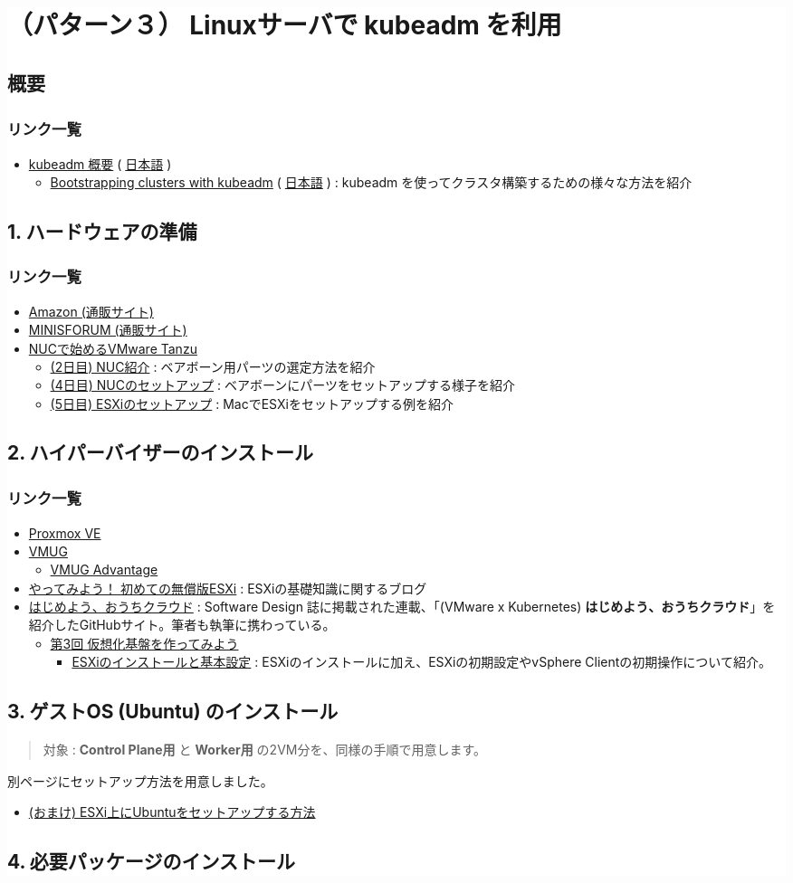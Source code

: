 # （パターン３） Linuxサーバで kubeadm を利用

## 概要

### リンク一覧
- [kubeadm 概要](https://kubernetes.io/docs/reference/setup-tools/kubeadm/) ( [日本語](https://kubernetes.io/ja/docs/reference/setup-tools/kubeadm/) )
  - [Bootstrapping clusters with kubeadm](https://kubernetes.io/docs/setup/production-environment/tools/kubeadm/) ( [日本語](https://kubernetes.io/ja/docs/setup/production-environment/tools/kubeadm/) ) : kubeadm を使ってクラスタ構築するための様々な方法を紹介

## 1. ハードウェアの準備

### リンク一覧

- [Amazon (通販サイト)](https://www.amazon.co.jp/)
- [MINISFORUM (通販サイト)](https://store.minisforum.jp/)
- [NUCで始めるVMware Tanzu](https://qiita.com/advent-calendar/2020/nuc-vmware-tanzu)
  - [(2日目) NUC紹介](https://qiita.com/hirosat/items/9b9885f229d696ca1788) : ベアボーン用パーツの選定方法を紹介
  - [(4日目) NUCのセットアップ](https://qiita.com/hirosat/items/bd4c67f7d248cef640db) : ベアボーンにパーツをセットアップする様子を紹介
  - [(5日目) ESXiのセットアップ](https://qiita.com/hirosat/items/e78d75f0032f0f1369f0) : MacでESXiをセットアップする例を紹介

## 2. ハイパーバイザーのインストール

### リンク一覧

- [Proxmox VE](https://proxmox.com/)
- [VMUG](https://www.vmug.com/)
  - [VMUG Advantage](https://www.vmug.com/membership/vmug-advantage-membership/)
- [やってみよう！ 初めての無償版ESXi](https://blogs.vmware.com/vmware-japan/2014/05/vspherehypervisor.html) : ESXiの基礎知識に関するブログ
- [はじめよう、おうちクラウド](https://github.com/tuna-jp/ouchi-cloud/tree/main) : Software Design 誌に掲載された連載、「(VMware x Kubernetes) **はじめよう、おうちクラウド**」を紹介したGitHubサイト。筆者も執筆に携わっている。
  - [第3回 仮想化基盤を作ってみよう](https://github.com/tuna-jp/ouchi-cloud/blob/main/vol3/README.md)
    - [ESXiのインストールと基本設定](https://github.com/tuna-jp/ouchi-cloud/blob/main/vol3/03_esxi_setup.md) : ESXiのインストールに加え、ESXiの初期設定やvSphere Clientの初期操作について紹介。

## 3. ゲストOS (Ubuntu) のインストール

> 対象 : **Control Plane用** と **Worker用** の2VM分を、同様の手順で用意します。

別ページにセットアップ方法を用意しました。

- [(おまけ) ESXi上にUbuntuをセットアップする方法](./01a-ubuntu-setup.md)

## 4. 必要パッケージのインストール
